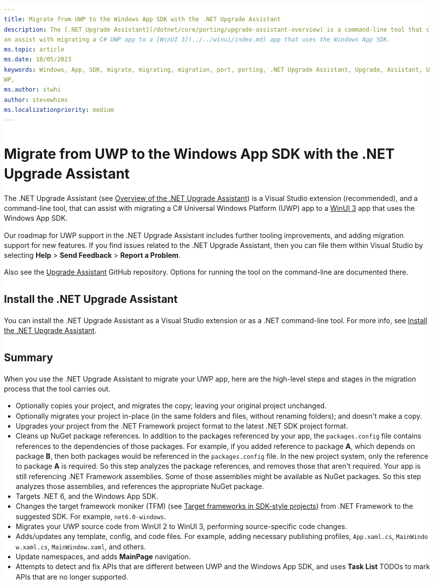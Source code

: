 ```yaml
---
title: Migrate from UWP to the Windows App SDK with the .NET Upgrade Assistant
description: The [.NET Upgrade Assistant](/dotnet/core/porting/upgrade-assistant-overview) is a command-line tool that can assist with migrating a C# UWP app to a [WinUI 3](../../winui/index.md) app that uses the Windows App SDK.
ms.topic: article
ms.date: 10/05/2023
keywords: Windows, App, SDK, migrate, migrating, migration, port, porting, .NET Upgrade Assistant, Upgrade, Assistant, UWP, 
ms.author: stwhi
author: stevewhims
ms.localizationpriority: medium
---
```


# Migrate from UWP to the Windows App SDK with the .NET Upgrade Assistant

The .NET Upgrade Assistant (see [Overview of the .NET Upgrade Assistant](/dotnet/core/porting/upgrade-assistant-overview)) is a Visual Studio extension (recommended), and a command-line tool, that can assist with migrating a C# Universal Windows Platform (UWP) app to a [WinUI 3](/windows/apps/winui/) app that uses the Windows App SDK.

Our roadmap for UWP support in the .NET Upgrade Assistant includes further tooling improvements, and adding migration support for new features. If you find issues related to the .NET Upgrade Assistant, then you can file them within Visual Studio by selecting **Help** > **Send Feedback** > **Report a Problem**.

Also see the [Upgrade Assistant](https://github.com/dotnet/upgrade-assistant) GitHub repository. Options for running the tool on the command-line are documented there.

## Install the .NET Upgrade Assistant

You can install the .NET Upgrade Assistant as a Visual Studio extension or as a .NET command-line tool. For more info, see [Install the .NET Upgrade Assistant](/dotnet/core/porting/upgrade-assistant-install).

## Summary

When you use the .NET Upgrade Assistant to migrate your UWP app, here are the high-level steps and stages in the migration process that the tool carries out.

* Optionally copies your project, and migrates the copy; leaving your original project unchanged.
* Optionally migrates your project in-place (in the same folders and files, without renaming folders); and doesn't make a copy.
* Upgrades your project from the .NET Framework project format to the latest .NET SDK project format.
* Cleans up NuGet package references. In addition to the packages referenced by your app, the `packages.config` file contains references to the dependencies of those packages. For example, if you added reference to package **A**, which depends on package **B**, then both packages would be referenced in the `packages.config` file. In the new project system, only the reference to package **A** is required. So this step analyzes the package references, and removes those that aren't required. Your app is still referencing .NET Framework assemblies. Some of those assemblies might be available as NuGet packages. So this step analyzes those assemblies, and references the appropriate NuGet package.
* Targets .NET 6, and the Windows App SDK.
* Changes the target framework moniker (TFM) (see [Target frameworks in SDK-style projects](/dotnet/standard/frameworks)) from .NET Framework to the suggested SDK. For example, `net6.0-windows`.
* Migrates your UWP source code from WinUI 2 to WinUI 3, performing source-specific code changes.
* Adds/updates any template, config, and code files. For example, adding necessary publishing profiles, `App.xaml.cs`, `MainWindow.xaml.cs`, `MainWindow.xaml`, and others.
* Update namespaces, and adds **MainPage** navigation.
* Attempts to detect and fix APIs that are different between UWP and the Windows App SDK, and uses **Task List** TODOs to mark APIs that are no longer supported.
